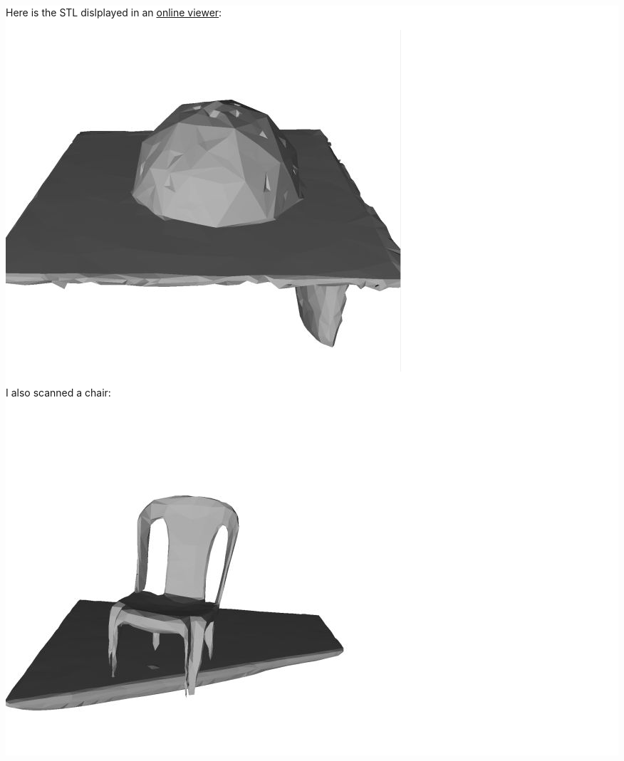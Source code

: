 Here is the STL dislplayed in an [online viewer](http://www.viewstl.com/): 

 <img src="images/w5-geodesic-stl.jpg"/>

I also scanned a chair:

 <img src="images/w5-chair-stl.jpg"/>
